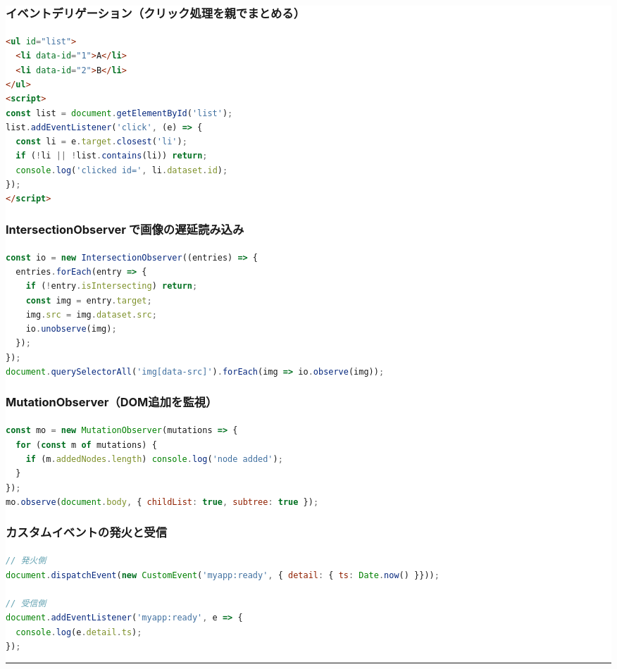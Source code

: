### イベントデリゲーション（クリック処理を親でまとめる）

```html
<ul id="list">
  <li data-id="1">A</li>
  <li data-id="2">B</li>
</ul>
<script>
const list = document.getElementById('list');
list.addEventListener('click', (e) => {
  const li = e.target.closest('li');
  if (!li || !list.contains(li)) return;
  console.log('clicked id=', li.dataset.id);
});
</script>
```

### IntersectionObserver で画像の遅延読み込み

```js
const io = new IntersectionObserver((entries) => {
  entries.forEach(entry => {
    if (!entry.isIntersecting) return;
    const img = entry.target;
    img.src = img.dataset.src;
    io.unobserve(img);
  });
});
document.querySelectorAll('img[data-src]').forEach(img => io.observe(img));
```

### MutationObserver（DOM追加を監視）

```js
const mo = new MutationObserver(mutations => {
  for (const m of mutations) {
    if (m.addedNodes.length) console.log('node added');
  }
});
mo.observe(document.body, { childList: true, subtree: true });
```

### カスタムイベントの発火と受信

```js
// 発火側
document.dispatchEvent(new CustomEvent('myapp:ready', { detail: { ts: Date.now() }}));

// 受信側
document.addEventListener('myapp:ready', e => {
  console.log(e.detail.ts);
});
```

---